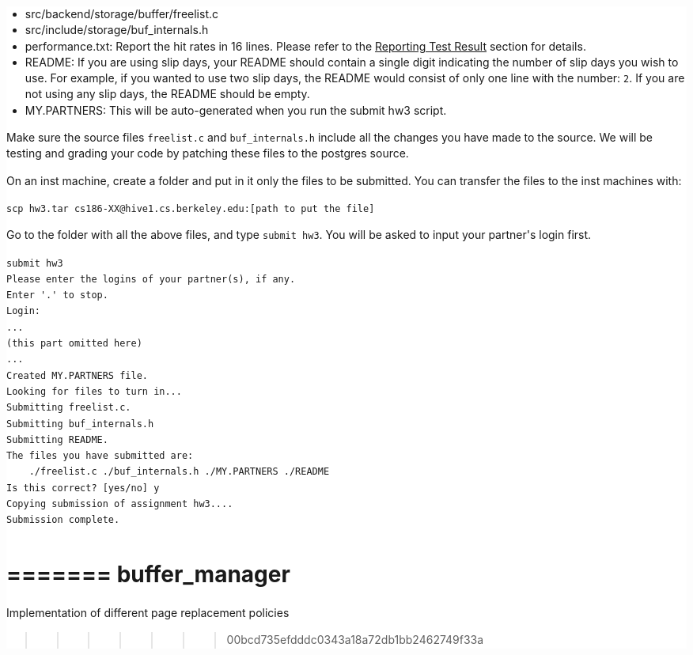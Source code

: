 * src/backend/storage/buffer/freelist.c
* src/include/storage/buf_internals.h
* performance.txt: Report the hit rates in 16 lines. Please refer to the [Reporting Test Result](https://github.com/cs186-fa12/fa12/blob/master/hw3/README.md#reporting-test-results) section for details.
* README: If you are using slip days, your README should contain a single digit indicating the number of slip days you wish to use. For example, if you wanted to use two slip days, the README would consist of only one line with the number: `2`. If you are not using any slip days, the README should be empty.
* MY.PARTNERS: This will be auto-generated when you run the submit hw3 script.

Make sure the source files `freelist.c` and `buf_internals.h` include all the changes you have made to the source. We will be testing and grading your code by patching these files to the postgres source.

On an inst machine, create a folder and put in it only the files to be submitted. You can transfer the files to the inst machines with:

    scp hw3.tar cs186-XX@hive1.cs.berkeley.edu:[path to put the file]

Go to the folder with all the above files, and type ``submit hw3``. You will be asked to input your partner's login first.

```
submit hw3
Please enter the logins of your partner(s), if any.
Enter '.' to stop.
Login:
...
(this part omitted here)
...
Created MY.PARTNERS file.
Looking for files to turn in...
Submitting freelist.c.
Submitting buf_internals.h
Submitting README.
The files you have submitted are:
    ./freelist.c ./buf_internals.h ./MY.PARTNERS ./README
Is this correct? [yes/no] y
Copying submission of assignment hw3....
Submission complete.
```

=======
buffer_manager
==============

Implementation of different page replacement policies
>>>>>>> 00bcd735efdddc0343a18a72db1bb2462749f33a
